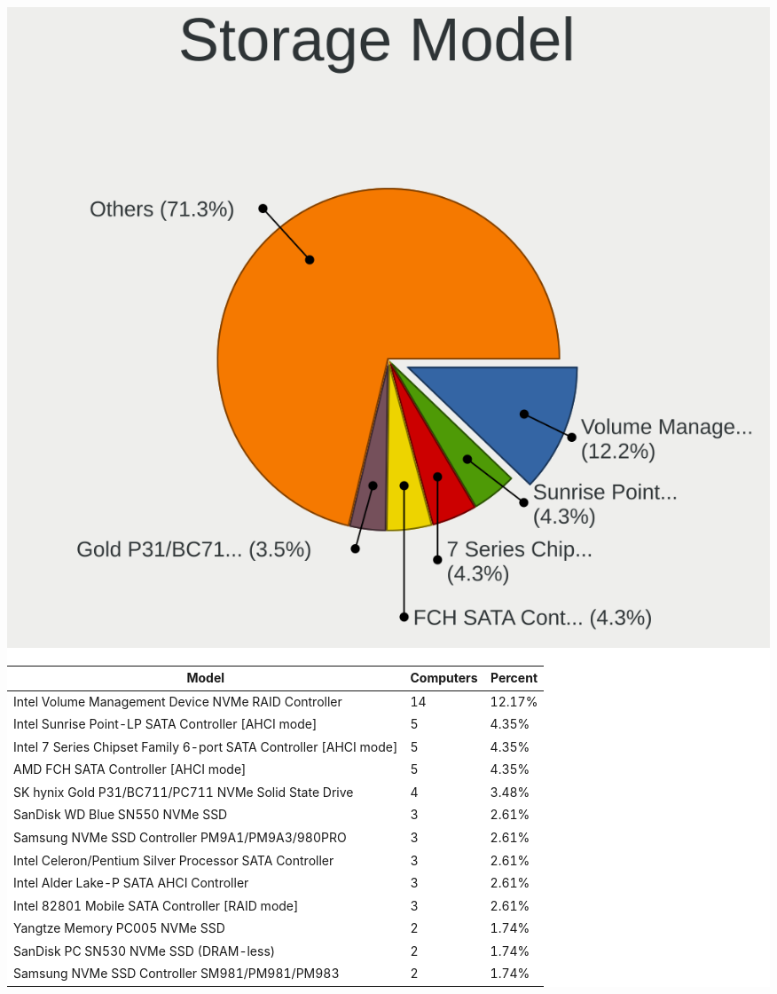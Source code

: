 ![Storage Model](./All/images/pie_chart/storage_model.svg)


| Model                                                                          | Computers | Percent |
|--------------------------------------------------------------------------------|-----------|---------|
| Intel Volume Management Device NVMe RAID Controller                            | 14        | 12.17%  |
| Intel Sunrise Point-LP SATA Controller [AHCI mode]                             | 5         | 4.35%   |
| Intel 7 Series Chipset Family 6-port SATA Controller [AHCI mode]               | 5         | 4.35%   |
| AMD FCH SATA Controller [AHCI mode]                                            | 5         | 4.35%   |
| SK hynix Gold P31/BC711/PC711 NVMe Solid State Drive                           | 4         | 3.48%   |
| SanDisk WD Blue SN550 NVMe SSD                                                 | 3         | 2.61%   |
| Samsung NVMe SSD Controller PM9A1/PM9A3/980PRO                                 | 3         | 2.61%   |
| Intel Celeron/Pentium Silver Processor SATA Controller                         | 3         | 2.61%   |
| Intel Alder Lake-P SATA AHCI Controller                                        | 3         | 2.61%   |
| Intel 82801 Mobile SATA Controller [RAID mode]                                 | 3         | 2.61%   |
| Yangtze Memory PC005 NVMe SSD                                                  | 2         | 1.74%   |
| SanDisk PC SN530 NVMe SSD (DRAM-less)                                          | 2         | 1.74%   |
| Samsung NVMe SSD Controller SM981/PM981/PM983                                  | 2         | 1.74%   |